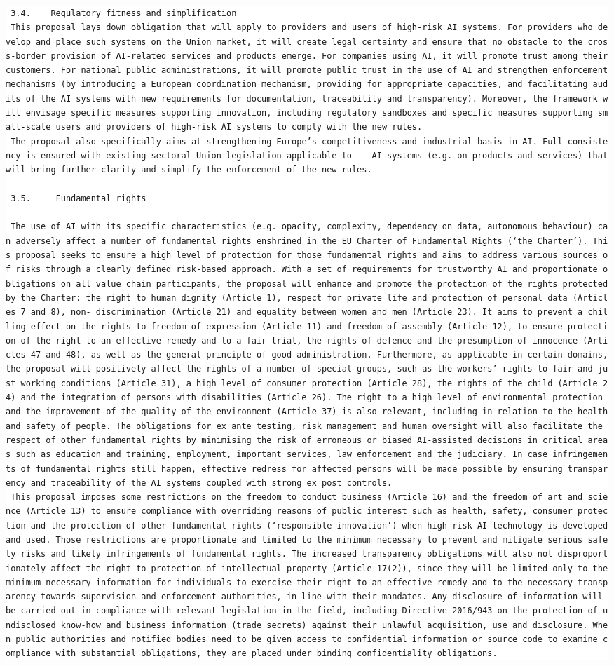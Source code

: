      3.4.    Regulatory fitness and simplification
     This proposal lays down obligation that will apply to providers and users of high-risk AI systems. For providers who develop and place such systems on the Union market, it will create legal certainty and ensure that no obstacle to the cross-border provision of AI-related services and products emerge. For companies using AI, it will promote trust among their customers. For national public administrations, it will promote public trust in the use of AI and strengthen enforcement mechanisms (by introducing a European coordination mechanism, providing for appropriate capacities, and facilitating audits of the AI systems with new requirements for documentation, traceability and transparency). Moreover, the framework will envisage specific measures supporting innovation, including regulatory sandboxes and specific measures supporting small-scale users and providers of high-risk AI systems to comply with the new rules.
     The proposal also specifically aims at strengthening Europe’s competitiveness and industrial basis in AI. Full consistency is ensured with existing sectoral Union legislation applicable to    AI systems (e.g. on products and services) that will bring further clarity and simplify the enforcement of the new rules.

     3.5.     Fundamental rights
     
     The use of AI with its specific characteristics (e.g. opacity, complexity, dependency on data, autonomous behaviour) can adversely affect a number of fundamental rights enshrined in the EU Charter of Fundamental Rights (‘the Charter’). This proposal seeks to ensure a high level of protection for those fundamental rights and aims to address various sources of risks through a clearly defined risk-based approach. With a set of requirements for trustworthy AI and proportionate obligations on all value chain participants, the proposal will enhance and promote the protection of the rights protected by the Charter: the right to human dignity (Article 1), respect for private life and protection of personal data (Articles 7 and 8), non- discrimination (Article 21) and equality between women and men (Article 23). It aims to prevent a chilling effect on the rights to freedom of expression (Article 11) and freedom of assembly (Article 12), to ensure protection of the right to an effective remedy and to a fair trial, the rights of defence and the presumption of innocence (Articles 47 and 48), as well as the general principle of good administration. Furthermore, as applicable in certain domains, the proposal will positively affect the rights of a number of special groups, such as the workers’ rights to fair and just working conditions (Article 31), a high level of consumer protection (Article 28), the rights of the child (Article 24) and the integration of persons with disabilities (Article 26). The right to a high level of environmental protection and the improvement of the quality of the environment (Article 37) is also relevant, including in relation to the health and safety of people. The obligations for ex ante testing, risk management and human oversight will also facilitate the respect of other fundamental rights by minimising the risk of erroneous or biased AI-assisted decisions in critical areas such as education and training, employment, important services, law enforcement and the judiciary. In case infringements of fundamental rights still happen, effective redress for affected persons will be made possible by ensuring transparency and traceability of the AI systems coupled with strong ex post controls.
     This proposal imposes some restrictions on the freedom to conduct business (Article 16) and the freedom of art and science (Article 13) to ensure compliance with overriding reasons of public interest such as health, safety, consumer protection and the protection of other fundamental rights (‘responsible innovation’) when high-risk AI technology is developed and used. Those restrictions are proportionate and limited to the minimum necessary to prevent and mitigate serious safety risks and likely infringements of fundamental rights. The increased transparency obligations will also not disproportionately affect the right to protection of intellectual property (Article 17(2)), since they will be limited only to the minimum necessary information for individuals to exercise their right to an effective remedy and to the necessary transparency towards supervision and enforcement authorities, in line with their mandates. Any disclosure of information will be carried out in compliance with relevant legislation in the field, including Directive 2016/943 on the protection of undisclosed know-how and business information (trade secrets) against their unlawful acquisition, use and disclosure. When public authorities and notified bodies need to be given access to confidential information or source code to examine compliance with substantial obligations, they are placed under binding confidentiality obligations.
